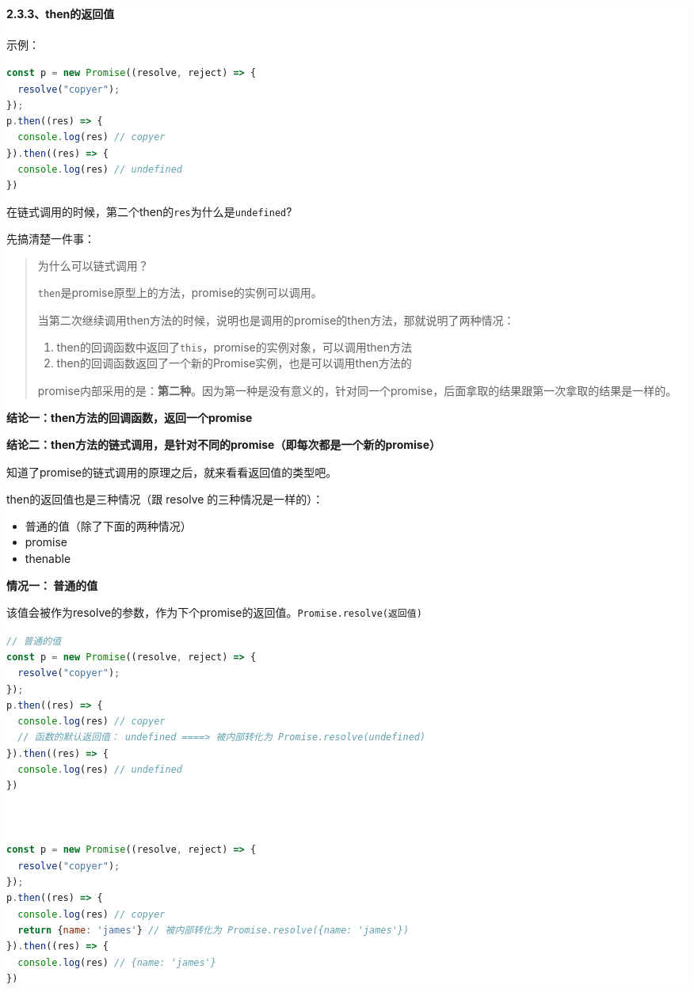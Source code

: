 #### 2.3.3、then的返回值

示例：

```js
const p = new Promise((resolve, reject) => {
  resolve("copyer");
});
p.then((res) => {
  console.log(res) // copyer
}).then((res) => {
  console.log(res) // undefined
})
```

在链式调用的时候，第二个then的`res`为什么是`undefined`?

先搞清楚一件事：

> 为什么可以链式调用？
> 
> `then`是promise原型上的方法，promise的实例可以调用。
> 
> 当第二次继续调用then方法的时候，说明也是调用的promise的then方法，那就说明了两种情况：
> 
> 1.  then的回调函数中返回了`this`，promise的实例对象，可以调用then方法
> 2.  then的回调函数返回了一个新的Promise实例，也是可以调用then方法的
> 
> promise内部采用的是：**第二种**。因为第一种是没有意义的，针对同一个promise，后面拿取的结果跟第一次拿取的结果是一样的。

**结论一：then方法的回调函数，返回一个promise**

**结论二：then方法的链式调用，是针对不同的promise（即每次都是一个新的promise）**

知道了promise的链式调用的原理之后，就来看看返回值的类型吧。

then的返回值也是三种情况（跟 resolve 的三种情况是一样的）：

-   普通的值（除了下面的两种情况）
-   promise
-   thenable

**情况一： 普通的值**

该值会被作为resolve的参数，作为下个promise的返回值。`Promise.resolve(返回值)`

```js
// 普通的值
const p = new Promise((resolve, reject) => {
  resolve("copyer");
});
p.then((res) => {
  console.log(res) // copyer
  // 函数的默认返回值： undefined ====> 被内部转化为 Promise.resolve(undefined)
}).then((res) => {
  console.log(res) // undefined
})



const p = new Promise((resolve, reject) => {
  resolve("copyer");
});
p.then((res) => {
  console.log(res) // copyer
  return {name: 'james'} // 被内部转化为 Promise.resolve({name: 'james'})
}).then((res) => {
  console.log(res) // {name: 'james'}
})
```
